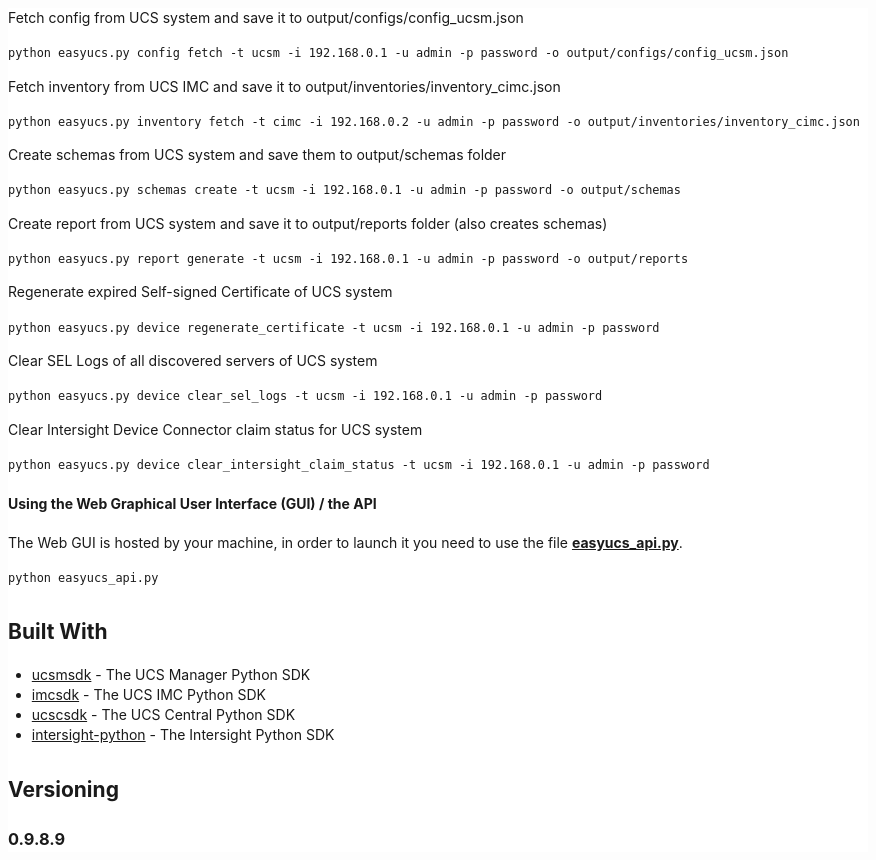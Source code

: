 Fetch config from UCS system and save it to output/configs/config_ucsm.json
```
python easyucs.py config fetch -t ucsm -i 192.168.0.1 -u admin -p password -o output/configs/config_ucsm.json
```

Fetch inventory from UCS IMC and save it to output/inventories/inventory_cimc.json
```
python easyucs.py inventory fetch -t cimc -i 192.168.0.2 -u admin -p password -o output/inventories/inventory_cimc.json
```

Create schemas from UCS system and save them to output/schemas folder
```
python easyucs.py schemas create -t ucsm -i 192.168.0.1 -u admin -p password -o output/schemas
```

Create report from UCS system and save it to output/reports folder (also creates schemas)
```
python easyucs.py report generate -t ucsm -i 192.168.0.1 -u admin -p password -o output/reports
```

Regenerate expired Self-signed Certificate of UCS system
```
python easyucs.py device regenerate_certificate -t ucsm -i 192.168.0.1 -u admin -p password
```

Clear SEL Logs of all discovered servers of UCS system
```
python easyucs.py device clear_sel_logs -t ucsm -i 192.168.0.1 -u admin -p password
```

Clear Intersight Device Connector claim status for UCS system
```
python easyucs.py device clear_intersight_claim_status -t ucsm -i 192.168.0.1 -u admin -p password
```

#### Using the Web Graphical User Interface (GUI) / the API

The Web GUI is hosted by your machine, in order to launch it you need to use the file **[easyucs_api.py](./easyucs_api.py)**.

```
python easyucs_api.py
```


## Built With

* [ucsmsdk](https://github.com/CiscoUcs/ucsmsdk) - The UCS Manager Python SDK
* [imcsdk](https://github.com/CiscoUcs/imcsdk) - The UCS IMC Python SDK
* [ucscsdk](https://github.com/CiscoUcs/ucscsdk) - The UCS Central Python SDK
* [intersight-python](https://github.com/CiscoDevNet/intersight-python) - The Intersight Python SDK


## Versioning

### 0.9.8.9
